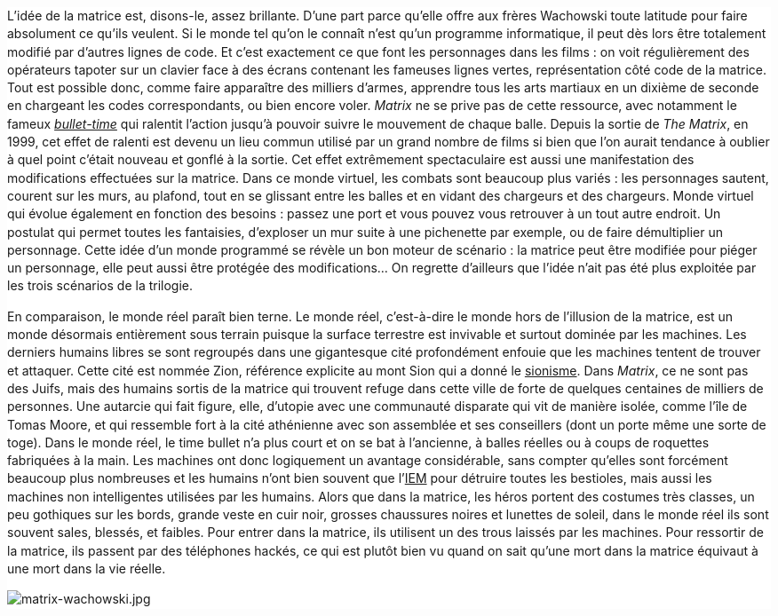 <p>L&rsquo;idée de la matrice est, disons-le, assez brillante. D&rsquo;une part parce qu&rsquo;elle offre aux frères Wachowski toute latitude pour faire absolument ce qu&rsquo;ils veulent. Si le monde tel qu&rsquo;on le connaît n&rsquo;est qu&rsquo;un programme informatique, il peut dès lors être totalement modifié par d&rsquo;autres lignes de code. Et c&rsquo;est exactement ce que font les personnages dans les films : on voit régulièrement des opérateurs tapoter sur un clavier face à des écrans contenant les fameuses lignes vertes, représentation côté code de la matrice. Tout est possible donc, comme faire apparaître des milliers d&rsquo;armes, apprendre tous les arts martiaux en un dixième de seconde en chargeant les codes correspondants, ou bien encore voler. <em>Matrix</em> ne se prive pas de cette ressource, avec notamment le fameux <em><a href="http://fr.wikipedia.org/wiki/Bullet_time">bullet-time</a></em> qui ralentit l&rsquo;action jusqu&rsquo;à pouvoir suivre le mouvement de chaque balle. Depuis la sortie de <em>The Matrix</em>, en 1999, cet effet de ralenti est devenu un lieu commun utilisé par un grand nombre de films si bien que l&rsquo;on aurait tendance à oublier à quel point c&rsquo;était nouveau et gonflé à la sortie. Cet effet extrêmement spectaculaire est aussi une manifestation des modifications effectuées sur la matrice. Dans ce monde virtuel, les combats sont beaucoup plus variés : les personnages sautent, courent sur les murs, au plafond, tout en se glissant entre les balles et en vidant des chargeurs et des chargeurs. Monde virtuel qui évolue également en fonction des besoins : passez une port et vous pouvez vous retrouver à un tout autre endroit. Un postulat qui permet toutes les fantaisies, d&rsquo;exploser un mur suite à une pichenette par exemple, ou de faire démultiplier un personnage. Cette idée d&rsquo;un monde programmé se révèle un bon moteur de scénario : la matrice peut être modifiée pour piéger un personnage, elle peut aussi être protégée des modifications… On regrette d&rsquo;ailleurs que l&rsquo;idée n&rsquo;ait pas été plus exploitée par les trois scénarios de la trilogie.</p>
<p>En comparaison, le monde réel paraît bien terne. Le monde réel, c&rsquo;est-à-dire le monde hors de l&rsquo;illusion de la matrice, est un monde désormais entièrement sous terrain puisque la surface terrestre est invivable et surtout dominée par les machines. Les derniers humains libres se sont regroupés dans une gigantesque cité profondément enfouie que les machines tentent de trouver et attaquer. Cette cité est nommée Zion, référence explicite au mont Sion qui a donné le <a href="http://fr.wikipedia.org/wiki/Sionisme">sionisme</a>. Dans <em>Matrix</em>, ce ne sont pas des Juifs, mais des humains sortis de la matrice qui trouvent refuge dans cette ville de forte de quelques centaines de milliers de personnes. Une autarcie qui fait figure, elle, d&rsquo;utopie avec une communauté disparate qui vit de manière isolée, comme l&rsquo;île de Tomas Moore, et qui ressemble fort à la cité athénienne avec son assemblée et ses conseillers (dont un porte même une sorte de toge). Dans le monde réel, le time bullet n&rsquo;a plus court et on se bat à l&rsquo;ancienne, à balles réelles ou à coups de roquettes fabriquées à la main. Les machines ont donc logiquement un avantage considérable, sans compter qu&rsquo;elles sont forcément beaucoup plus nombreuses et les humains n&rsquo;ont bien souvent que l&rsquo;<a href="http://fr.wikipedia.org/wiki/Impulsion_électromagnétique">IEM</a> pour détruire toutes les bestioles, mais aussi les machines non intelligentes utilisées par les humains. Alors que dans la matrice, les héros portent des costumes très classes, un peu gothiques sur les bords, grande veste en cuir noir, grosses chaussures noires et lunettes de soleil, dans le monde réel ils sont souvent sales, blessés, et faibles. Pour entrer dans la matrice, ils utilisent un des trous laissés par les machines. Pour ressortir de la matrice, ils passent par des téléphones hackés, ce qui est plutôt bien vu quand on sait qu&rsquo;une mort dans la matrice équivaut à une mort dans la vie réelle.</p>
<img class="aligncenter" src="https://voiretmanger.fr/wp-content/2011/01/matrix-wachowski.jpg" border="0" alt="matrix-wachowski.jpg" width="690" height="285" />